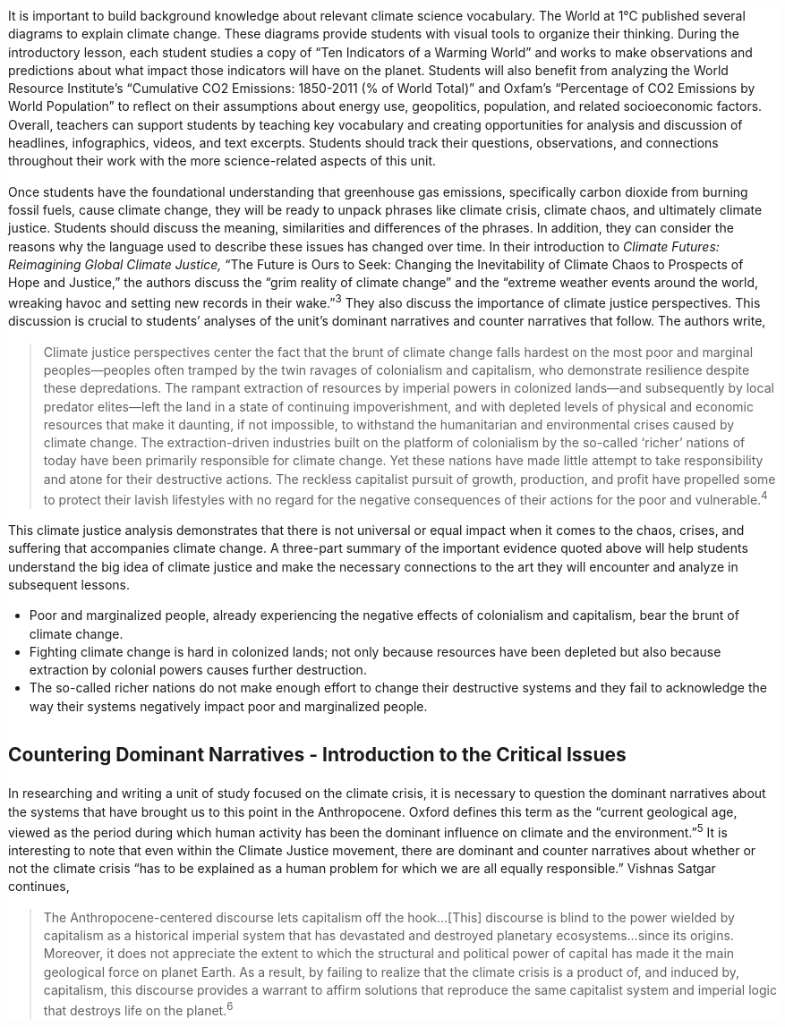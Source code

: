 <p>It is important to build background knowledge about relevant climate science vocabulary. The World at 1℃ published several diagrams to explain climate change. These diagrams provide students with visual tools to organize their thinking. During the introductory lesson, each student studies a copy of &ldquo;Ten Indicators of a Warming World&rdquo; and works to make observations and predictions about what impact those indicators will have on the planet. Students will also benefit from analyzing the World Resource Institute&rsquo;s &ldquo;Cumulative CO2 Emissions: 1850-2011 (% of World Total)&rdquo; and Oxfam&rsquo;s &ldquo;Percentage of CO2 Emissions by World Population&rdquo; to reflect on their assumptions about energy use, geopolitics, population, and related socioeconomic factors. Overall, teachers can support students by teaching key vocabulary and creating opportunities for analysis and discussion of headlines, infographics, videos, and text excerpts. Students should track their questions, observations, and connections throughout their work with the more science-related aspects of this unit.&nbsp;</p>
<p>Once students have the foundational understanding that greenhouse gas emissions, specifically carbon dioxide from burning fossil fuels, cause climate change, they will be ready to unpack phrases like climate crisis, climate chaos, and ultimately climate justice. Students should discuss the meaning, similarities and differences of the phrases. In addition, they can consider the reasons why the language used to describe these issues has changed over time. In their introduction to <em>Climate Futures: Reimagining Global Climate Justice, </em>&ldquo;The Future is Ours to Seek: Changing the Inevitability of Climate Chaos to Prospects of Hope and Justice,&rdquo; the authors discuss the &ldquo;grim reality of climate change&rdquo; and the &ldquo;extreme weather events around the world, wreaking havoc and setting new records in their wake.&rdquo;<sup>3</sup> They also discuss the importance of climate justice perspectives. This discussion is crucial to students&rsquo; analyses of the unit&rsquo;s dominant narratives and counter narratives that follow. The authors write,</p>
<blockquote>Climate justice perspectives center the fact that the brunt of climate change falls hardest on the most poor and marginal peoples&mdash;peoples often tramped by the twin ravages of colonialism and capitalism, who demonstrate resilience despite these depredations. The rampant extraction of resources by imperial powers in colonized lands&mdash;and subsequently by local predator elites&mdash;left the land in a state of continuing impoverishment, and with depleted levels of physical and economic resources that make it daunting, if not impossible, to withstand the humanitarian and environmental crises caused by climate change. The extraction-driven industries built on the platform of colonialism by the so-called &lsquo;richer&rsquo; nations of today have been primarily responsible for climate change. Yet these nations have made little attempt to take responsibility and atone for their destructive actions. The reckless capitalist pursuit of growth, production, and profit have propelled some to protect their lavish lifestyles with no regard for the negative consequences of their actions for the poor and vulnerable.<sup>4</sup></blockquote>
<p>This climate justice analysis demonstrates that there is not universal or equal impact when it comes to the chaos, crises, and suffering that accompanies climate change. A three-part summary of the important evidence quoted above will help students understand the big idea of climate justice and make the necessary connections to the art they will encounter and analyze in subsequent lessons.</p>
<ul>
	<li>Poor and marginalized people, already experiencing the negative effects of colonialism and capitalism, bear the brunt of climate change.</li>
	<li>Fighting climate change is hard in colonized lands; not only because resources have been depleted but also because extraction by colonial powers causes further destruction.</li>
	<li>The so-called richer nations do not make enough effort to change their destructive systems and they fail to acknowledge the way their systems negatively impact poor and marginalized people.</li>
</ul>
<h2><strong>Countering Dominant Narratives - Introduction to the Critical Issues</strong></h2>
<p>In researching and writing a unit of study focused on the climate crisis, it is necessary to question the dominant narratives about the systems that have brought us to this point in the Anthropocene. Oxford defines this term as the &ldquo;current geological age, viewed as the period during which human activity has been the dominant influence on climate and the environment.&rdquo;<sup>5</sup> It is interesting to note that even within the Climate Justice movement, there are dominant and counter narratives about whether or not the climate crisis &ldquo;has to be explained as a human problem for which we are all equally responsible.&rdquo; Vishnas Satgar continues,</p>
<blockquote>The Anthropocene-centered discourse lets capitalism off the hook...[This] discourse is blind to the power wielded by capitalism as a historical imperial system that has devastated and destroyed planetary ecosystems&hellip;since its origins. Moreover, it does not appreciate the extent to which the structural and political power of capital has made it the main geological force on planet Earth. As a result, by failing to realize that the climate crisis is a product of, and induced by, capitalism, this discourse provides a warrant to affirm solutions that reproduce the same capitalist system and imperial logic that destroys life on the planet.<sup>6</sup></blockquote>